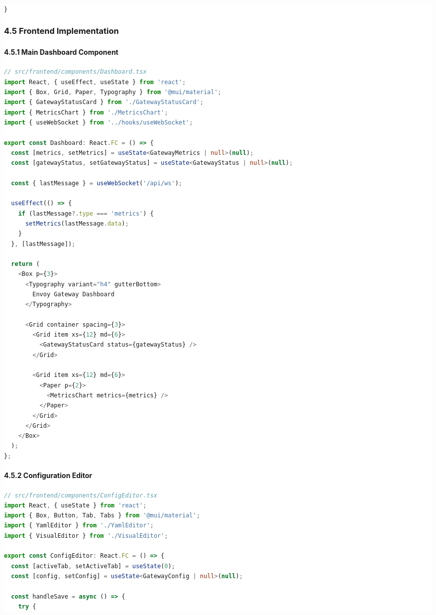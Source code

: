 ```typescript
}
```

### 4.5 Frontend Implementation

#### 4.5.1 Main Dashboard Component

```typescript
// src/frontend/components/Dashboard.tsx
import React, { useEffect, useState } from 'react';
import { Box, Grid, Paper, Typography } from '@mui/material';
import { GatewayStatusCard } from './GatewayStatusCard';
import { MetricsChart } from './MetricsChart';
import { useWebSocket } from '../hooks/useWebSocket';

export const Dashboard: React.FC = () => {
  const [metrics, setMetrics] = useState<GatewayMetrics | null>(null);
  const [gatewayStatus, setGatewayStatus] = useState<GatewayStatus | null>(null);

  const { lastMessage } = useWebSocket('/api/ws');

  useEffect(() => {
    if (lastMessage?.type === 'metrics') {
      setMetrics(lastMessage.data);
    }
  }, [lastMessage]);

  return (
    <Box p={3}>
      <Typography variant="h4" gutterBottom>
        Envoy Gateway Dashboard
      </Typography>
      
      <Grid container spacing={3}>
        <Grid item xs={12} md={6}>
          <GatewayStatusCard status={gatewayStatus} />
        </Grid>
        
        <Grid item xs={12} md={6}>
          <Paper p={2}>
            <MetricsChart metrics={metrics} />
          </Paper>
        </Grid>
      </Grid>
    </Box>
  );
};
```

#### 4.5.2 Configuration Editor

```typescript
// src/frontend/components/ConfigEditor.tsx
import React, { useState } from 'react';
import { Box, Button, Tab, Tabs } from '@mui/material';
import { YamlEditor } from './YamlEditor';
import { VisualEditor } from './VisualEditor';

export const ConfigEditor: React.FC = () => {
  const [activeTab, setActiveTab] = useState(0);
  const [config, setConfig] = useState<GatewayConfig | null>(null);

  const handleSave = async () => {
    try {
```